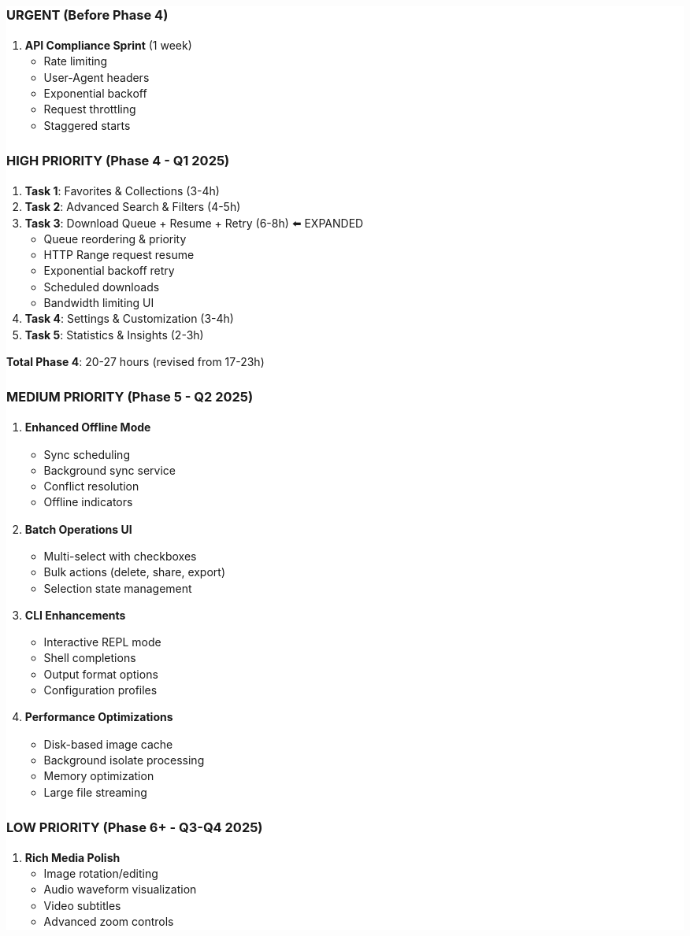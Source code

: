 ### URGENT (Before Phase 4)
1. **API Compliance Sprint** (1 week)
   - Rate limiting
   - User-Agent headers
   - Exponential backoff
   - Request throttling
   - Staggered starts

### HIGH PRIORITY (Phase 4 - Q1 2025)
1. **Task 1**: Favorites & Collections (3-4h)
2. **Task 2**: Advanced Search & Filters (4-5h)
3. **Task 3**: Download Queue + Resume + Retry (6-8h) ⬅️ EXPANDED
   - Queue reordering & priority
   - HTTP Range request resume
   - Exponential backoff retry
   - Scheduled downloads
   - Bandwidth limiting UI
4. **Task 4**: Settings & Customization (3-4h)
5. **Task 5**: Statistics & Insights (2-3h)

**Total Phase 4**: 20-27 hours (revised from 17-23h)

### MEDIUM PRIORITY (Phase 5 - Q2 2025)
1. **Enhanced Offline Mode**
   - Sync scheduling
   - Background sync service
   - Conflict resolution
   - Offline indicators
   
2. **Batch Operations UI**
   - Multi-select with checkboxes
   - Bulk actions (delete, share, export)
   - Selection state management
   
3. **CLI Enhancements**
   - Interactive REPL mode
   - Shell completions
   - Output format options
   - Configuration profiles
   
4. **Performance Optimizations**
   - Disk-based image cache
   - Background isolate processing
   - Memory optimization
   - Large file streaming

### LOW PRIORITY (Phase 6+ - Q3-Q4 2025)
1. **Rich Media Polish**
   - Image rotation/editing
   - Audio waveform visualization
   - Video subtitles
   - Advanced zoom controls
   